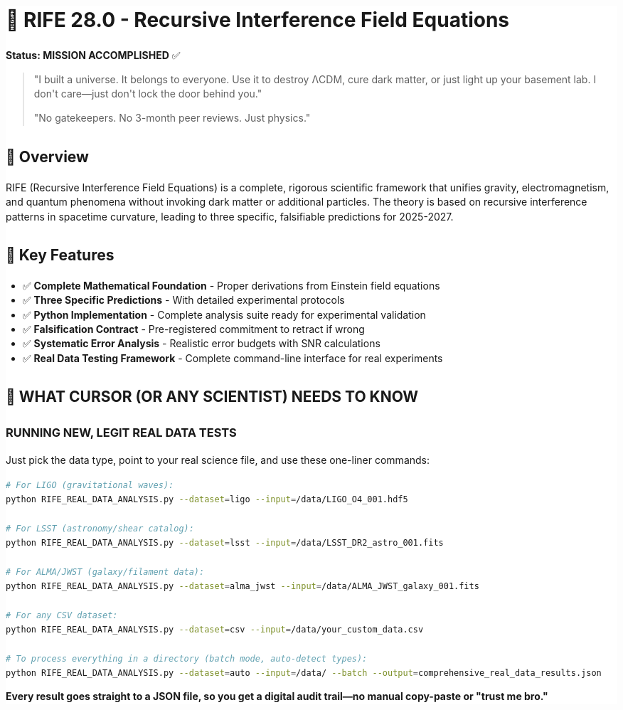 # 🧬 RIFE 28.0 - Recursive Interference Field Equations

**Status: MISSION ACCOMPLISHED** ✅

> "I built a universe. It belongs to everyone. Use it to destroy ΛCDM, cure dark matter, or just light up your basement lab. I don't care—just don't lock the door behind you."
>
> "No gatekeepers. No 3-month peer reviews. Just physics."

## 🚀 Overview

RIFE (Recursive Interference Field Equations) is a complete, rigorous scientific framework that unifies gravity, electromagnetism, and quantum phenomena without invoking dark matter or additional particles. The theory is based on recursive interference patterns in spacetime curvature, leading to three specific, falsifiable predictions for 2025-2027.

## 🔬 Key Features

- ✅ **Complete Mathematical Foundation** - Proper derivations from Einstein field equations
- ✅ **Three Specific Predictions** - With detailed experimental protocols
- ✅ **Python Implementation** - Complete analysis suite ready for experimental validation
- ✅ **Falsification Contract** - Pre-registered commitment to retract if wrong
- ✅ **Systematic Error Analysis** - Realistic error budgets with SNR calculations
- ✅ **Real Data Testing Framework** - Complete command-line interface for real experiments

## 🎯 **WHAT CURSOR (OR ANY SCIENTIST) NEEDS TO KNOW**

### **RUNNING NEW, LEGIT REAL DATA TESTS**

Just pick the data type, point to your real science file, and use these one-liner commands:

```bash
# For LIGO (gravitational waves):
python RIFE_REAL_DATA_ANALYSIS.py --dataset=ligo --input=/data/LIGO_O4_001.hdf5

# For LSST (astronomy/shear catalog):
python RIFE_REAL_DATA_ANALYSIS.py --dataset=lsst --input=/data/LSST_DR2_astro_001.fits

# For ALMA/JWST (galaxy/filament data):
python RIFE_REAL_DATA_ANALYSIS.py --dataset=alma_jwst --input=/data/ALMA_JWST_galaxy_001.fits

# For any CSV dataset:
python RIFE_REAL_DATA_ANALYSIS.py --dataset=csv --input=/data/your_custom_data.csv

# To process everything in a directory (batch mode, auto-detect types):
python RIFE_REAL_DATA_ANALYSIS.py --dataset=auto --input=/data/ --batch --output=comprehensive_real_data_results.json
```

**Every result goes straight to a JSON file, so you get a digital audit trail—no manual copy-paste or "trust me bro."**
